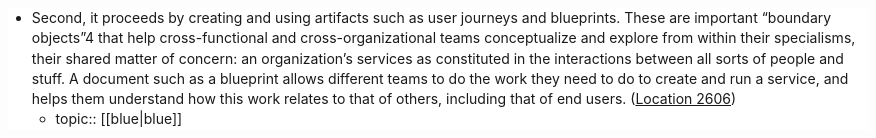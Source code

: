 - Second, it proceeds by creating and using artifacts such as user journeys and blueprints. These are important “boundary objects”4 that help cross-functional and cross-organizational teams conceptualize and explore from within their specialisms, their shared matter of concern: an organization’s services as constituted in the interactions between all sorts of people and stuff. A document such as a blueprint allows different teams to do the work they need to do to create and run a service, and helps them understand how this work relates to that of others, including that of end users. ([Location 2606](https://readwise.io/to_kindle?action=open&asin=B00BI5O6DI&location=2606))
    - topic:: [[blue\|blue]] 
